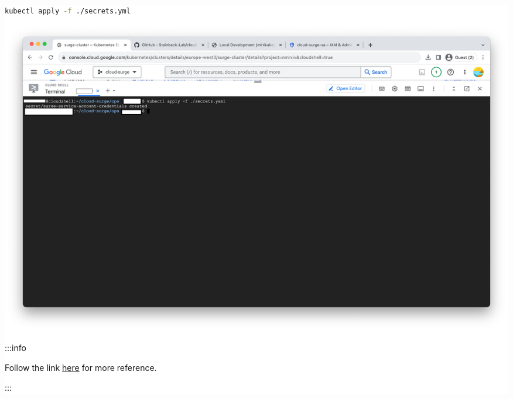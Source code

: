 ```bash
kubectl apply -f ./secrets.yml
```
<img  src="/docs/public/gke/create-secret.2.png" alt="Create Secret" style="width: 100vw">

:::info

Follow the link [here](https://developers.google.com/workspace/guides/create-credentials#service-account) for more reference.

:::
